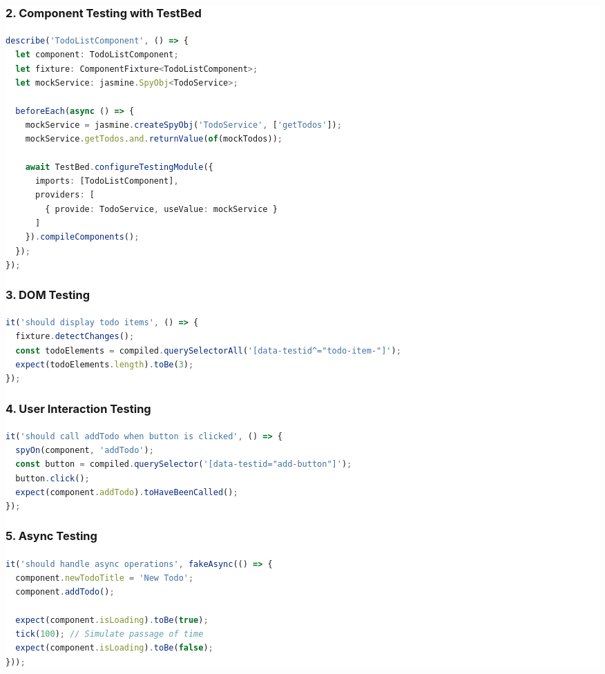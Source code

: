 ### 2. Component Testing with TestBed
```typescript
describe('TodoListComponent', () => {
  let component: TodoListComponent;
  let fixture: ComponentFixture<TodoListComponent>;
  let mockService: jasmine.SpyObj<TodoService>;

  beforeEach(async () => {
    mockService = jasmine.createSpyObj('TodoService', ['getTodos']);
    mockService.getTodos.and.returnValue(of(mockTodos));
    
    await TestBed.configureTestingModule({
      imports: [TodoListComponent],
      providers: [
        { provide: TodoService, useValue: mockService }
      ]
    }).compileComponents();
  });
});
```

### 3. DOM Testing
```typescript
it('should display todo items', () => {
  fixture.detectChanges();
  const todoElements = compiled.querySelectorAll('[data-testid^="todo-item-"]');
  expect(todoElements.length).toBe(3);
});
```

### 4. User Interaction Testing
```typescript
it('should call addTodo when button is clicked', () => {
  spyOn(component, 'addTodo');
  const button = compiled.querySelector('[data-testid="add-button"]');
  button.click();
  expect(component.addTodo).toHaveBeenCalled();
});
```

### 5. Async Testing
```typescript
it('should handle async operations', fakeAsync(() => {
  component.newTodoTitle = 'New Todo';
  component.addTodo();
  
  expect(component.isLoading).toBe(true);
  tick(100); // Simulate passage of time
  expect(component.isLoading).toBe(false);
}));
```
